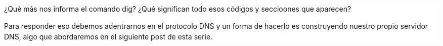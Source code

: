 ¿Qué más nos informa el comando dig? ¿Qué significan todo esos códigos y seccioones que aparecen?

Para responder eso debemos adentrarnos en el protocolo DNS y un forma de hacerlo es construyendo nuestro propio servidor DNS, algo que abordaremos en el siguiente post de esta serie.

[^0]: Los [RFC](https://www.ietf.org/standards/rfcs/) (Requests for Comments) son los documentos oficiales usados por la [Internet Engineering Task Force](https://www.ietf.org/), que es la organización que resguarda los estándares que definen la operación de internet. 
[^1]: Lo explicamos en el [primer artículo de esta serie](/blog/2020/07/05/el-camino-de-un-backend-developer-en-2020/).
[^2]: Sistema de Nombres de Dominio en Wikipedia: https://es.wikipedia.org/wiki/Sistema_de_nombres_de_dominio
[^3]: En Linux y MacOS está disponiible, en Windows probablemente tendrás que instalarla.
[^4]: Típicamente los que están configurados en tu sistema operativo en el archivo `/etc/resolv.conf` en mi caso el sistema operativo configura las IP de los servidores DNS provistos por mi ISP y la IP de mi router.
